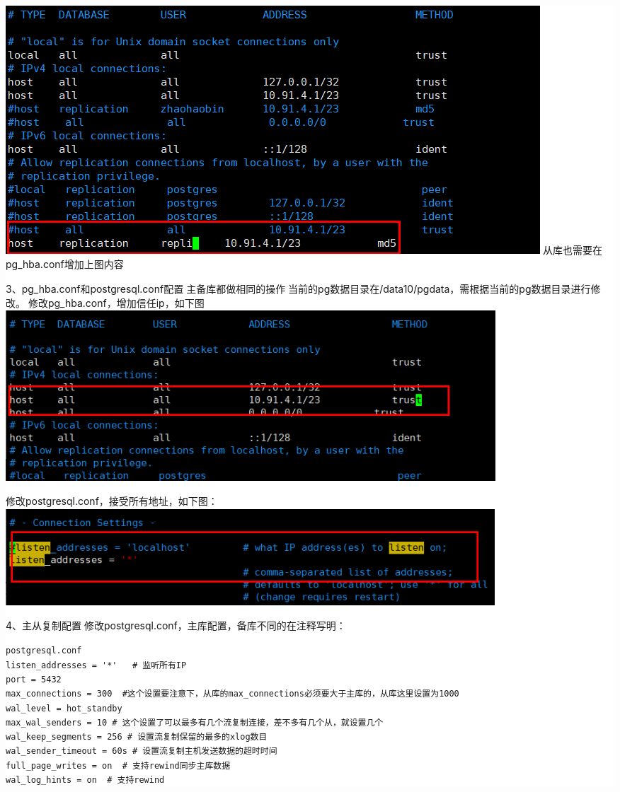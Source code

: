 ![pg_hba.conf配置](_v_images/20200310162753891_30314.png)
从库也需要在pg_hba.conf增加上图内容

3、pg_hba.conf和postgresql.conf配置
主备库都做相同的操作
当前的pg数据目录在/data10/pgdata，需根据当前的pg数据目录进行修改。
修改pg_hba.conf，增加信任ip，如下图
![pg_hba.conf配置图](_v_images/20200310161146737_25375.png)

修改postgresql.conf，接受所有地址，如下图：
![postgresql.conf配置图](_v_images/20200310161247401_11815.png)

4、主从复制配置
修改postgresql.conf，主库配置，备库不同的在注释写明：
```
postgresql.conf
listen_addresses = '*'   # 监听所有IP
port = 5432
max_connections = 300  #这个设置要注意下，从库的max_connections必须要大于主库的，从库这里设置为1000
wal_level = hot_standby
max_wal_senders = 10 # 这个设置了可以最多有几个流复制连接，差不多有几个从，就设置几个
wal_keep_segments = 256 # 设置流复制保留的最多的xlog数目
wal_sender_timeout = 60s # 设置流复制主机发送数据的超时时间
full_page_writes = on  # 支持rewind同步主库数据
wal_log_hints = on  # 支持rewind
```
